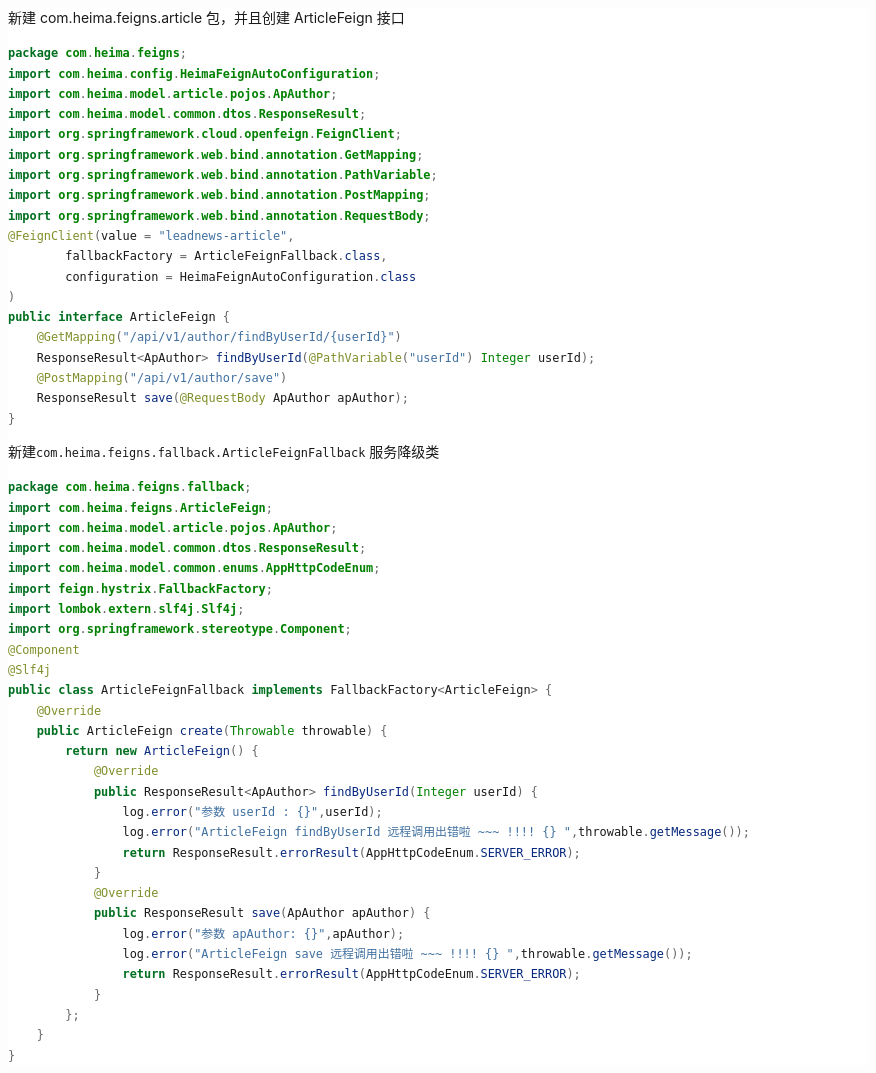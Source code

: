 新建 com.heima.feigns.article 包，并且创建 ArticleFeign 接口

```java
package com.heima.feigns;
import com.heima.config.HeimaFeignAutoConfiguration;
import com.heima.model.article.pojos.ApAuthor;
import com.heima.model.common.dtos.ResponseResult;
import org.springframework.cloud.openfeign.FeignClient;
import org.springframework.web.bind.annotation.GetMapping;
import org.springframework.web.bind.annotation.PathVariable;
import org.springframework.web.bind.annotation.PostMapping;
import org.springframework.web.bind.annotation.RequestBody;
@FeignClient(value = "leadnews-article",
        fallbackFactory = ArticleFeignFallback.class,
        configuration = HeimaFeignAutoConfiguration.class
)
public interface ArticleFeign {
    @GetMapping("/api/v1/author/findByUserId/{userId}")
    ResponseResult<ApAuthor> findByUserId(@PathVariable("userId") Integer userId);
    @PostMapping("/api/v1/author/save")
    ResponseResult save(@RequestBody ApAuthor apAuthor);
}
```

新建`com.heima.feigns.fallback.ArticleFeignFallback` 服务降级类

```java
package com.heima.feigns.fallback;
import com.heima.feigns.ArticleFeign;
import com.heima.model.article.pojos.ApAuthor;
import com.heima.model.common.dtos.ResponseResult;
import com.heima.model.common.enums.AppHttpCodeEnum;
import feign.hystrix.FallbackFactory;
import lombok.extern.slf4j.Slf4j;
import org.springframework.stereotype.Component;
@Component
@Slf4j
public class ArticleFeignFallback implements FallbackFactory<ArticleFeign> {
    @Override
    public ArticleFeign create(Throwable throwable) {
        return new ArticleFeign() {
            @Override
            public ResponseResult<ApAuthor> findByUserId(Integer userId) {
                log.error("参数 userId : {}",userId);
                log.error("ArticleFeign findByUserId 远程调用出错啦 ~~~ !!!! {} ",throwable.getMessage());
                return ResponseResult.errorResult(AppHttpCodeEnum.SERVER_ERROR);
            }
            @Override
            public ResponseResult save(ApAuthor apAuthor) {
                log.error("参数 apAuthor: {}",apAuthor);
                log.error("ArticleFeign save 远程调用出错啦 ~~~ !!!! {} ",throwable.getMessage());
                return ResponseResult.errorResult(AppHttpCodeEnum.SERVER_ERROR);
            }
        };
    }
}
```
